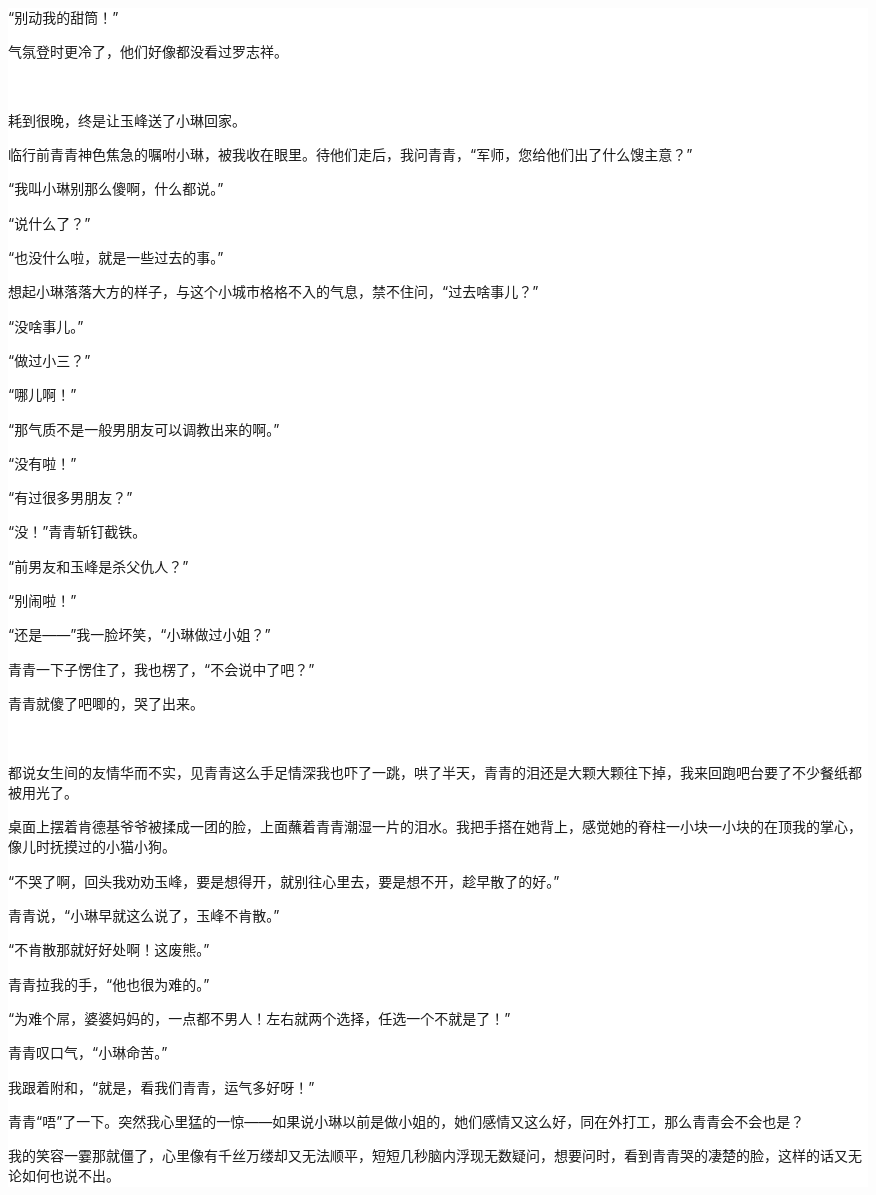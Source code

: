 “别动我的甜筒！” 

气氛登时更冷了，他们好像都没看过罗志祥。

<br>

耗到很晚，终是让玉峰送了小琳回家。

临行前青青神色焦急的嘱咐小琳，被我收在眼里。待他们走后，我问青青，“军师，您给他们出了什么馊主意？” 

“我叫小琳别那么傻啊，什么都说。” 

“说什么了？” 

“也没什么啦，就是一些过去的事。” 

想起小琳落落大方的样子，与这个小城市格格不入的气息，禁不住问，“过去啥事儿？” 

“没啥事儿。” 

“做过小三？” 

“哪儿啊！” 

“那气质不是一般男朋友可以调教出来的啊。” 

“没有啦！” 

“有过很多男朋友？” 

“没！”青青斩钉截铁。 

“前男友和玉峰是杀父仇人？” 

“别闹啦！” 

“还是——”我一脸坏笑，“小琳做过小姐？” 

青青一下子愣住了，我也楞了，“不会说中了吧？” 

青青就傻了吧唧的，哭了出来。

<br>

都说女生间的友情华而不实，见青青这么手足情深我也吓了一跳，哄了半天，青青的泪还是大颗大颗往下掉，我来回跑吧台要了不少餐纸都被用光了。

桌面上摆着肯德基爷爷被揉成一团的脸，上面蘸着青青潮湿一片的泪水。我把手搭在她背上，感觉她的脊柱一小块一小块的在顶我的掌心，像儿时抚摸过的小猫小狗。

“不哭了啊，回头我劝劝玉峰，要是想得开，就别往心里去，要是想不开，趁早散了的好。” 

青青说，“小琳早就这么说了，玉峰不肯散。” 

“不肯散那就好好处啊！这废熊。” 

青青拉我的手，“他也很为难的。” 

“为难个屌，婆婆妈妈的，一点都不男人！左右就两个选择，任选一个不就是了！” 

青青叹口气，“小琳命苦。” 

我跟着附和，“就是，看我们青青，运气多好呀！” 

青青“唔”了一下。突然我心里猛的一惊——如果说小琳以前是做小姐的，她们感情又这么好，同在外打工，那么青青会不会也是？

我的笑容一霎那就僵了，心里像有千丝万缕却又无法顺平，短短几秒脑内浮现无数疑问，想要问时，看到青青哭的凄楚的脸，这样的话又无论如何也说不出。
